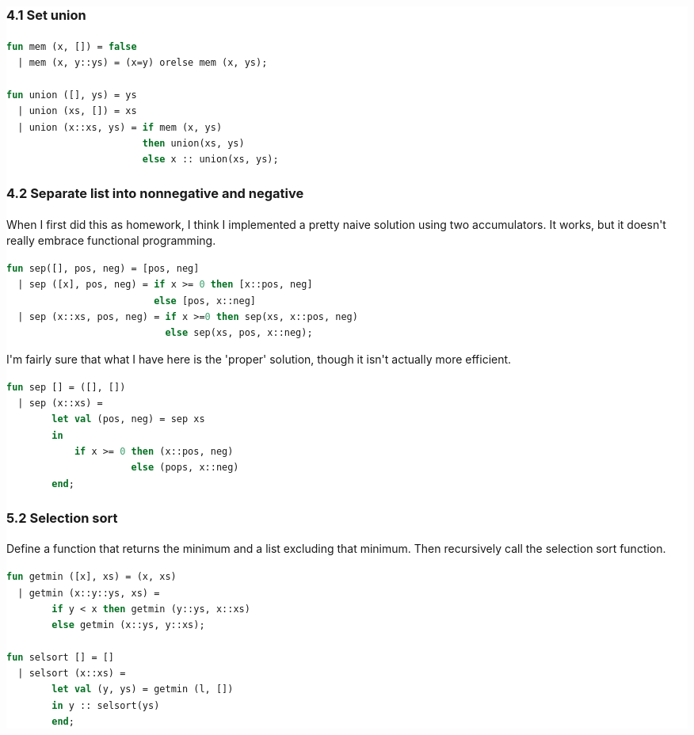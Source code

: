 ### 4.1 Set union

```ocaml 
fun mem (x, []) = false
  | mem (x, y::ys) = (x=y) orelse mem (x, ys);

fun union ([], ys) = ys
  | union (xs, []) = xs
  | union (x::xs, ys) = if mem (x, ys) 
                        then union(xs, ys)
                        else x :: union(xs, ys);
```

### 4.2 Separate list into nonnegative and negative

When I first did this as homework, I think I implemented a pretty naive solution using two accumulators. It works, but it doesn't really embrace functional programming.

```ocaml
fun sep([], pos, neg) = [pos, neg]
  | sep ([x], pos, neg) = if x >= 0 then [x::pos, neg]
                          else [pos, x::neg] 
  | sep (x::xs, pos, neg) = if x >=0 then sep(xs, x::pos, neg) 
                            else sep(xs, pos, x::neg);
```

I'm fairly sure that what I have here is the 'proper' solution, though it isn't actually more efficient. 

```ocaml 
fun sep [] = ([], [])
  | sep (x::xs) = 
        let val (pos, neg) = sep xs 
        in 
            if x >= 0 then (x::pos, neg) 
                      else (pops, x::neg)
        end;
```

### 5.2 Selection sort 

Define a function that returns the minimum and a list excluding that minimum. Then recursively call the selection sort function.

```ocaml 
fun getmin ([x], xs) = (x, xs)
  | getmin (x::y::ys, xs) =
        if y < x then getmin (y::ys, x::xs)
        else getmin (x::ys, y::xs);
        
fun selsort [] = []
  | selsort (x::xs) = 
        let val (y, ys) = getmin (l, [])
        in y :: selsort(ys)
        end;
```
